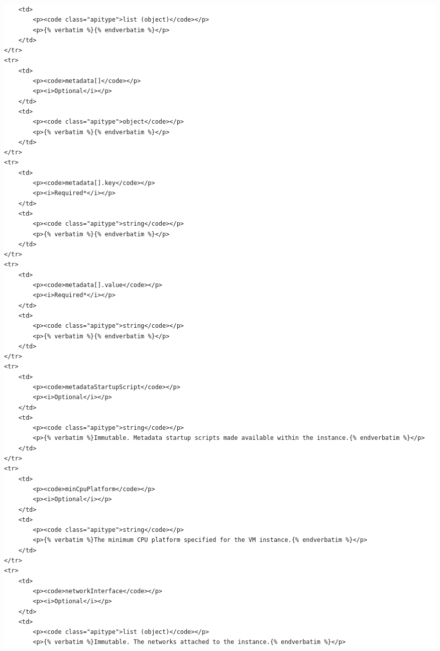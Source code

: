         <td>
            <p><code class="apitype">list (object)</code></p>
            <p>{% verbatim %}{% endverbatim %}</p>
        </td>
    </tr>
    <tr>
        <td>
            <p><code>metadata[]</code></p>
            <p><i>Optional</i></p>
        </td>
        <td>
            <p><code class="apitype">object</code></p>
            <p>{% verbatim %}{% endverbatim %}</p>
        </td>
    </tr>
    <tr>
        <td>
            <p><code>metadata[].key</code></p>
            <p><i>Required*</i></p>
        </td>
        <td>
            <p><code class="apitype">string</code></p>
            <p>{% verbatim %}{% endverbatim %}</p>
        </td>
    </tr>
    <tr>
        <td>
            <p><code>metadata[].value</code></p>
            <p><i>Required*</i></p>
        </td>
        <td>
            <p><code class="apitype">string</code></p>
            <p>{% verbatim %}{% endverbatim %}</p>
        </td>
    </tr>
    <tr>
        <td>
            <p><code>metadataStartupScript</code></p>
            <p><i>Optional</i></p>
        </td>
        <td>
            <p><code class="apitype">string</code></p>
            <p>{% verbatim %}Immutable. Metadata startup scripts made available within the instance.{% endverbatim %}</p>
        </td>
    </tr>
    <tr>
        <td>
            <p><code>minCpuPlatform</code></p>
            <p><i>Optional</i></p>
        </td>
        <td>
            <p><code class="apitype">string</code></p>
            <p>{% verbatim %}The minimum CPU platform specified for the VM instance.{% endverbatim %}</p>
        </td>
    </tr>
    <tr>
        <td>
            <p><code>networkInterface</code></p>
            <p><i>Optional</i></p>
        </td>
        <td>
            <p><code class="apitype">list (object)</code></p>
            <p>{% verbatim %}Immutable. The networks attached to the instance.{% endverbatim %}</p>
